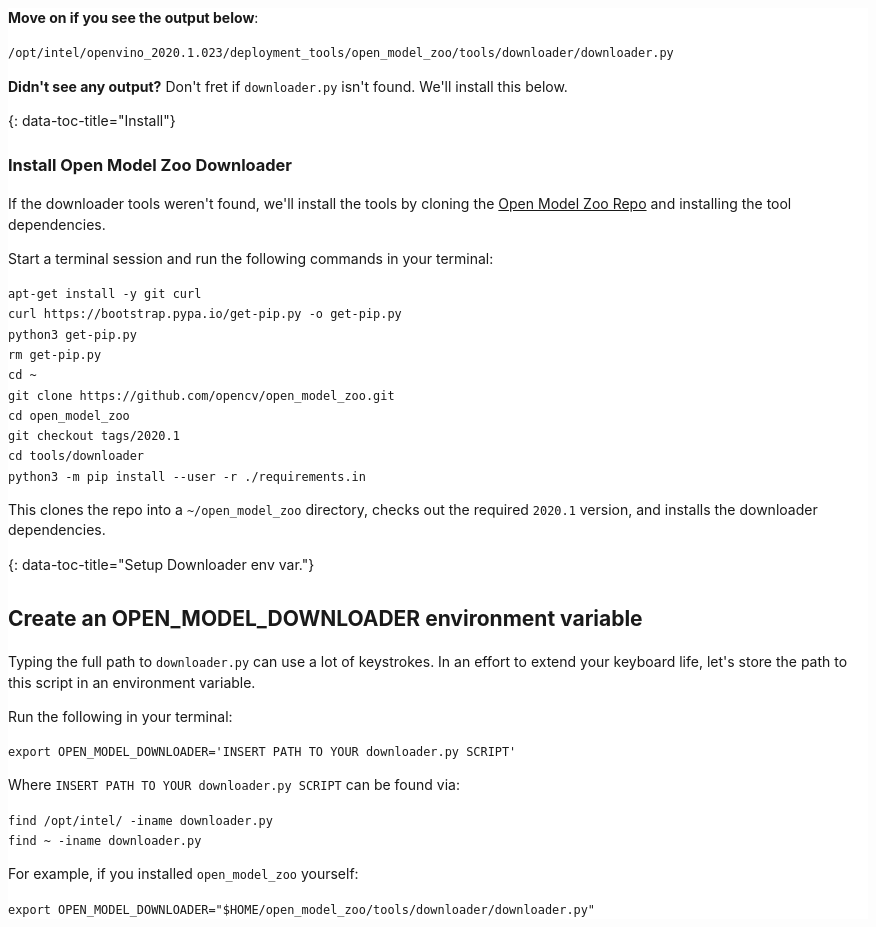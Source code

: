 __Move on if you see the output below__:

```
/opt/intel/openvino_2020.1.023/deployment_tools/open_model_zoo/tools/downloader/downloader.py
```

__Didn't see any output?__ Don't fret if `downloader.py` isn't found. We'll install this below.

{: data-toc-title="Install"}
### Install Open Model Zoo Downloader

If the downloader tools weren't found, we'll install the tools by cloning the [Open Model Zoo Repo](https://github.com/openvinotoolkit/open_model_zoo/blob/2020.1/tools/downloader/README.md) and installing the tool dependencies.

Start a terminal session and run the following commands in your terminal:

```
apt-get install -y git curl
curl https://bootstrap.pypa.io/get-pip.py -o get-pip.py
python3 get-pip.py
rm get-pip.py
cd ~
git clone https://github.com/opencv/open_model_zoo.git
cd open_model_zoo
git checkout tags/2020.1
cd tools/downloader
python3 -m pip install --user -r ./requirements.in
```

This clones the repo into a `~/open_model_zoo` directory, checks out the required `2020.1` version, and installs the downloader dependencies.

{: data-toc-title="Setup Downloader env var."}
## Create an OPEN_MODEL_DOWNLOADER environment variable

Typing the full path to `downloader.py` can use a lot of keystrokes. In an effort to extend your keyboard life, let's store the path to this script in an environment variable.

Run the following in your terminal:

```
export OPEN_MODEL_DOWNLOADER='INSERT PATH TO YOUR downloader.py SCRIPT'
```

Where `INSERT PATH TO YOUR downloader.py SCRIPT` can be found via:

```
find /opt/intel/ -iname downloader.py
find ~ -iname downloader.py
```

For example, if you installed `open_model_zoo` yourself:

```
export OPEN_MODEL_DOWNLOADER="$HOME/open_model_zoo/tools/downloader/downloader.py"
```
